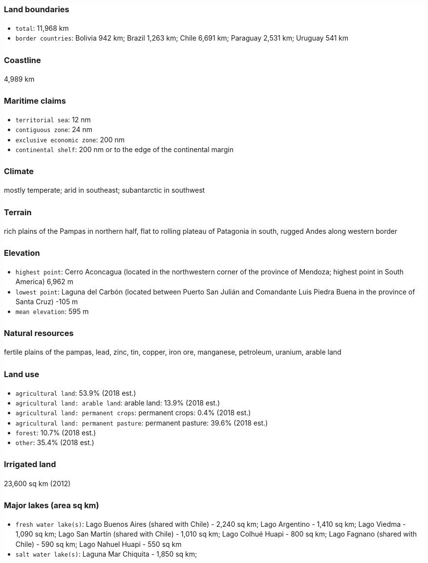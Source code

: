 ### Land boundaries
- `total`: 11,968 km
- `border countries`: Bolivia 942 km; Brazil 1,263 km; Chile 6,691 km; Paraguay 2,531 km; Uruguay 541 km

### Coastline
4,989 km

### Maritime claims
- `territorial sea`: 12 nm
- `contiguous zone`: 24 nm
- `exclusive economic zone`: 200 nm
- `continental shelf`: 200 nm or to the edge of the continental margin

### Climate
mostly temperate; arid in southeast; subantarctic in southwest

### Terrain
rich plains of the Pampas in northern half, flat to rolling plateau of Patagonia in south, rugged Andes along western border

### Elevation
- `highest point`: Cerro Aconcagua (located in the northwestern corner of the province of Mendoza; highest point in South America) 6,962 m
- `lowest point`: Laguna del Carbón (located between Puerto San Julián and Comandante Luis Piedra Buena in the province of Santa Cruz) -105 m
- `mean elevation`: 595 m

### Natural resources
fertile plains of the pampas, lead, zinc, tin, copper, iron ore, manganese, petroleum, uranium, arable land

### Land use
- `agricultural land`: 53.9% (2018 est.)
- `agricultural land: arable land`: arable land: 13.9% (2018 est.)
- `agricultural land: permanent crops`: permanent crops: 0.4% (2018 est.)
- `agricultural land: permanent pasture`: permanent pasture: 39.6% (2018 est.)
- `forest`: 10.7% (2018 est.)
- `other`: 35.4% (2018 est.)

### Irrigated land
23,600 sq km (2012)

### Major lakes (area sq km)
- `fresh water lake(s)`: Lago Buenos Aires (shared with Chile) - 2,240 sq km; Lago Argentino - 1,410 sq km; Lago Viedma - 1,090 sq km; Lago San Martín (shared with Chile) - 1,010 sq km; Lago Colhué Huapi - 800 sq km; Lago Fagnano (shared with Chile) - 590 sq km; Lago Nahuel Huapi - 550 sq km
- `salt water lake(s)`: Laguna Mar Chiquita - 1,850 sq km;

